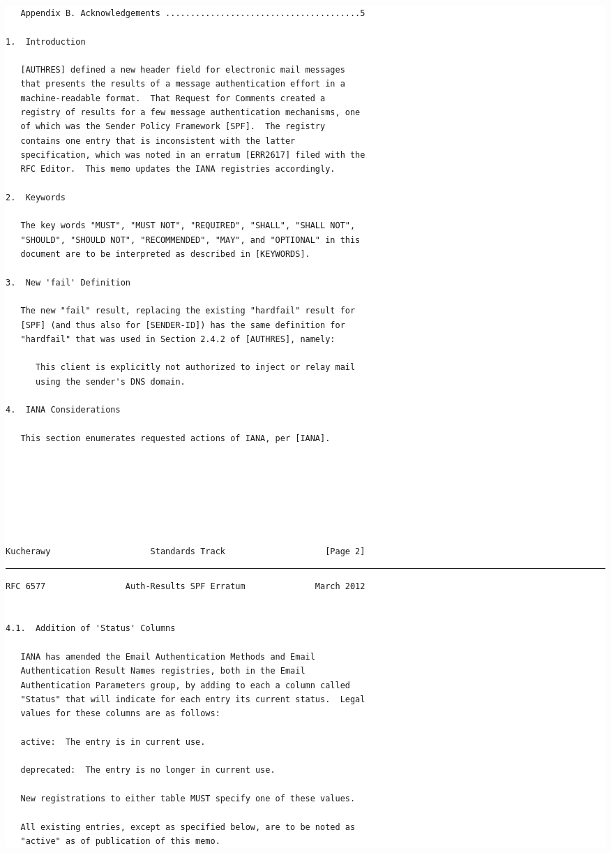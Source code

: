 ``` newpage
   Appendix B. Acknowledgements .......................................5

1.  Introduction

   [AUTHRES] defined a new header field for electronic mail messages
   that presents the results of a message authentication effort in a
   machine-readable format.  That Request for Comments created a
   registry of results for a few message authentication mechanisms, one
   of which was the Sender Policy Framework [SPF].  The registry
   contains one entry that is inconsistent with the latter
   specification, which was noted in an erratum [ERR2617] filed with the
   RFC Editor.  This memo updates the IANA registries accordingly.

2.  Keywords

   The key words "MUST", "MUST NOT", "REQUIRED", "SHALL", "SHALL NOT",
   "SHOULD", "SHOULD NOT", "RECOMMENDED", "MAY", and "OPTIONAL" in this
   document are to be interpreted as described in [KEYWORDS].

3.  New 'fail' Definition

   The new "fail" result, replacing the existing "hardfail" result for
   [SPF] (and thus also for [SENDER-ID]) has the same definition for
   "hardfail" that was used in Section 2.4.2 of [AUTHRES], namely:

      This client is explicitly not authorized to inject or relay mail
      using the sender's DNS domain.

4.  IANA Considerations

   This section enumerates requested actions of IANA, per [IANA].







Kucherawy                    Standards Track                    [Page 2]
```

------------------------------------------------------------------------

``` newpage
RFC 6577                Auth-Results SPF Erratum              March 2012


4.1.  Addition of 'Status' Columns

   IANA has amended the Email Authentication Methods and Email
   Authentication Result Names registries, both in the Email
   Authentication Parameters group, by adding to each a column called
   "Status" that will indicate for each entry its current status.  Legal
   values for these columns are as follows:

   active:  The entry is in current use.

   deprecated:  The entry is no longer in current use.

   New registrations to either table MUST specify one of these values.

   All existing entries, except as specified below, are to be noted as
   "active" as of publication of this memo.

```